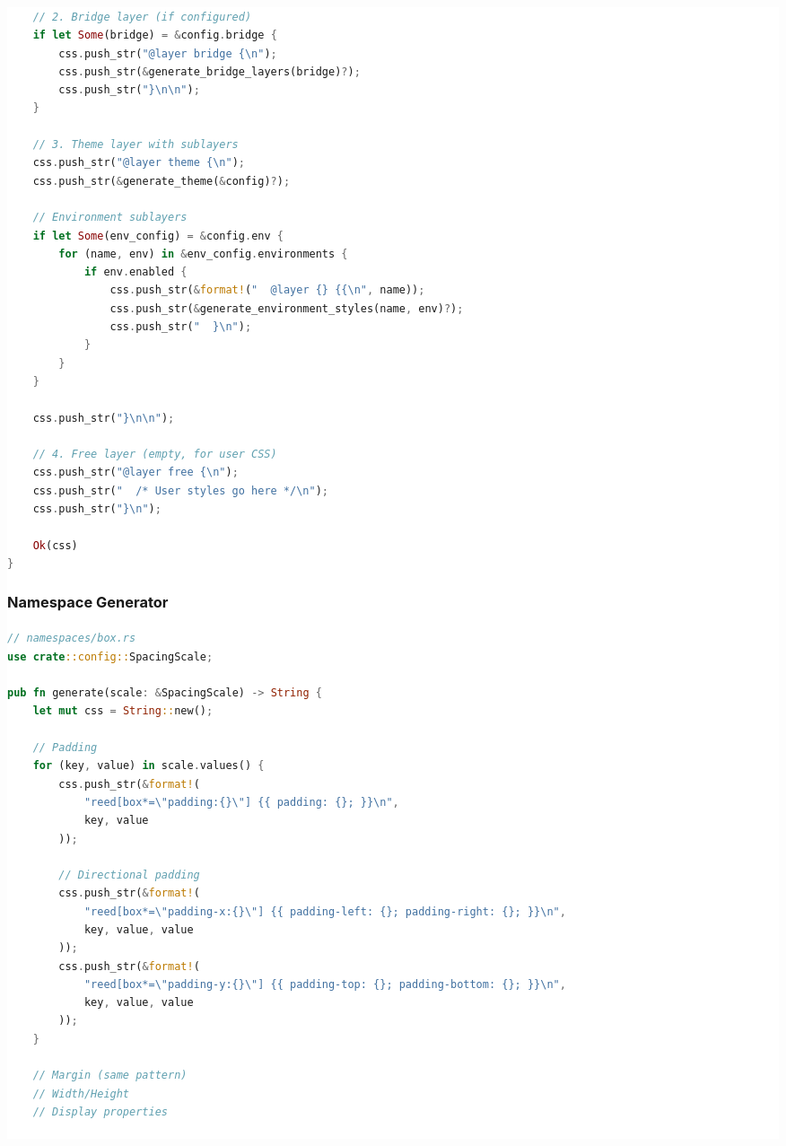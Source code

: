 ```rust
    // 2. Bridge layer (if configured)
    if let Some(bridge) = &config.bridge {
        css.push_str("@layer bridge {\n");
        css.push_str(&generate_bridge_layers(bridge)?);
        css.push_str("}\n\n");
    }
    
    // 3. Theme layer with sublayers
    css.push_str("@layer theme {\n");
    css.push_str(&generate_theme(&config)?);
    
    // Environment sublayers
    if let Some(env_config) = &config.env {
        for (name, env) in &env_config.environments {
            if env.enabled {
                css.push_str(&format!("  @layer {} {{\n", name));
                css.push_str(&generate_environment_styles(name, env)?);
                css.push_str("  }\n");
            }
        }
    }
    
    css.push_str("}\n\n");
    
    // 4. Free layer (empty, for user CSS)
    css.push_str("@layer free {\n");
    css.push_str("  /* User styles go here */\n");
    css.push_str("}\n");
    
    Ok(css)
}
```

### Namespace Generator
```rust
// namespaces/box.rs
use crate::config::SpacingScale;

pub fn generate(scale: &SpacingScale) -> String {
    let mut css = String::new();
    
    // Padding
    for (key, value) in scale.values() {
        css.push_str(&format!(
            "reed[box*=\"padding:{}\"] {{ padding: {}; }}\n",
            key, value
        ));
        
        // Directional padding
        css.push_str(&format!(
            "reed[box*=\"padding-x:{}\"] {{ padding-left: {}; padding-right: {}; }}\n",
            key, value, value
        ));
        css.push_str(&format!(
            "reed[box*=\"padding-y:{}\"] {{ padding-top: {}; padding-bottom: {}; }}\n",
            key, value, value
        ));
    }
    
    // Margin (same pattern)
    // Width/Height
    // Display properties
    
```